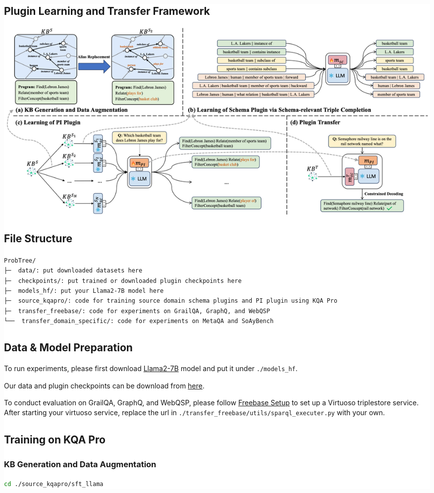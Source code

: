 ## Plugin Learning and Transfer Framework
<div  align="center"> 
<img src="./figures/learning_framework.png" width = "100%"/>
</div>

## File Structure
```
ProbTree/
├─  data/: put downloaded datasets here
├─  checkpoints/: put trained or downloaded plugin checkpoints here
├─  models_hf/: put your Llama2-7B model here
├─  source_kqapro/: code for training source domain schema plugins and PI plugin using KQA Pro
├─  transfer_freebase/: code for experiments on GrailQA, GraphQ, and WebQSP
└──  transfer_domain_specific/: code for experiments on MetaQA and SoAyBench
```

## Data & Model Preparation

To run experiments, please first download [Llama2-7B](https://huggingface.co/meta-llama/Llama-2-7b) model and put it under `./models_hf`.

Our data and plugin checkpoints can be download from [here](https://drive.google.com/drive/folders/1eAFR4X17XX7W40o0k134PDCf_m0brp7R?usp=sharing).

To conduct evaluation on GrailQA, GraphQ, and WebQSP, please follow [Freebase Setup](https://github.com/dki-lab/Freebase-Setup) to set up a Virtuoso triplestore service. After starting your virtuoso service, replace the url in `./transfer_freebase/utils/sparql_executer.py` with your own.
## Training on KQA Pro

### KB Generation and Data Augmentation
```bash
cd ./source_kqapro/sft_llama
```
